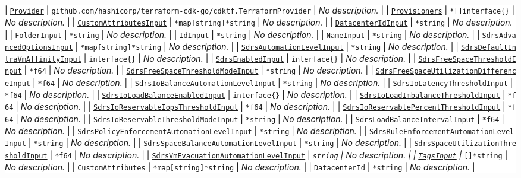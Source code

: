 | <code><a href="#@cdktf/provider-vsphere.datastoreCluster.DatastoreCluster.property.provider">Provider</a></code> | <code>github.com/hashicorp/terraform-cdk-go/cdktf.TerraformProvider</code> | *No description.* |
| <code><a href="#@cdktf/provider-vsphere.datastoreCluster.DatastoreCluster.property.provisioners">Provisioners</a></code> | <code>*[]interface{}</code> | *No description.* |
| <code><a href="#@cdktf/provider-vsphere.datastoreCluster.DatastoreCluster.property.customAttributesInput">CustomAttributesInput</a></code> | <code>*map[string]*string</code> | *No description.* |
| <code><a href="#@cdktf/provider-vsphere.datastoreCluster.DatastoreCluster.property.datacenterIdInput">DatacenterIdInput</a></code> | <code>*string</code> | *No description.* |
| <code><a href="#@cdktf/provider-vsphere.datastoreCluster.DatastoreCluster.property.folderInput">FolderInput</a></code> | <code>*string</code> | *No description.* |
| <code><a href="#@cdktf/provider-vsphere.datastoreCluster.DatastoreCluster.property.idInput">IdInput</a></code> | <code>*string</code> | *No description.* |
| <code><a href="#@cdktf/provider-vsphere.datastoreCluster.DatastoreCluster.property.nameInput">NameInput</a></code> | <code>*string</code> | *No description.* |
| <code><a href="#@cdktf/provider-vsphere.datastoreCluster.DatastoreCluster.property.sdrsAdvancedOptionsInput">SdrsAdvancedOptionsInput</a></code> | <code>*map[string]*string</code> | *No description.* |
| <code><a href="#@cdktf/provider-vsphere.datastoreCluster.DatastoreCluster.property.sdrsAutomationLevelInput">SdrsAutomationLevelInput</a></code> | <code>*string</code> | *No description.* |
| <code><a href="#@cdktf/provider-vsphere.datastoreCluster.DatastoreCluster.property.sdrsDefaultIntraVmAffinityInput">SdrsDefaultIntraVmAffinityInput</a></code> | <code>interface{}</code> | *No description.* |
| <code><a href="#@cdktf/provider-vsphere.datastoreCluster.DatastoreCluster.property.sdrsEnabledInput">SdrsEnabledInput</a></code> | <code>interface{}</code> | *No description.* |
| <code><a href="#@cdktf/provider-vsphere.datastoreCluster.DatastoreCluster.property.sdrsFreeSpaceThresholdInput">SdrsFreeSpaceThresholdInput</a></code> | <code>*f64</code> | *No description.* |
| <code><a href="#@cdktf/provider-vsphere.datastoreCluster.DatastoreCluster.property.sdrsFreeSpaceThresholdModeInput">SdrsFreeSpaceThresholdModeInput</a></code> | <code>*string</code> | *No description.* |
| <code><a href="#@cdktf/provider-vsphere.datastoreCluster.DatastoreCluster.property.sdrsFreeSpaceUtilizationDifferenceInput">SdrsFreeSpaceUtilizationDifferenceInput</a></code> | <code>*f64</code> | *No description.* |
| <code><a href="#@cdktf/provider-vsphere.datastoreCluster.DatastoreCluster.property.sdrsIoBalanceAutomationLevelInput">SdrsIoBalanceAutomationLevelInput</a></code> | <code>*string</code> | *No description.* |
| <code><a href="#@cdktf/provider-vsphere.datastoreCluster.DatastoreCluster.property.sdrsIoLatencyThresholdInput">SdrsIoLatencyThresholdInput</a></code> | <code>*f64</code> | *No description.* |
| <code><a href="#@cdktf/provider-vsphere.datastoreCluster.DatastoreCluster.property.sdrsIoLoadBalanceEnabledInput">SdrsIoLoadBalanceEnabledInput</a></code> | <code>interface{}</code> | *No description.* |
| <code><a href="#@cdktf/provider-vsphere.datastoreCluster.DatastoreCluster.property.sdrsIoLoadImbalanceThresholdInput">SdrsIoLoadImbalanceThresholdInput</a></code> | <code>*f64</code> | *No description.* |
| <code><a href="#@cdktf/provider-vsphere.datastoreCluster.DatastoreCluster.property.sdrsIoReservableIopsThresholdInput">SdrsIoReservableIopsThresholdInput</a></code> | <code>*f64</code> | *No description.* |
| <code><a href="#@cdktf/provider-vsphere.datastoreCluster.DatastoreCluster.property.sdrsIoReservablePercentThresholdInput">SdrsIoReservablePercentThresholdInput</a></code> | <code>*f64</code> | *No description.* |
| <code><a href="#@cdktf/provider-vsphere.datastoreCluster.DatastoreCluster.property.sdrsIoReservableThresholdModeInput">SdrsIoReservableThresholdModeInput</a></code> | <code>*string</code> | *No description.* |
| <code><a href="#@cdktf/provider-vsphere.datastoreCluster.DatastoreCluster.property.sdrsLoadBalanceIntervalInput">SdrsLoadBalanceIntervalInput</a></code> | <code>*f64</code> | *No description.* |
| <code><a href="#@cdktf/provider-vsphere.datastoreCluster.DatastoreCluster.property.sdrsPolicyEnforcementAutomationLevelInput">SdrsPolicyEnforcementAutomationLevelInput</a></code> | <code>*string</code> | *No description.* |
| <code><a href="#@cdktf/provider-vsphere.datastoreCluster.DatastoreCluster.property.sdrsRuleEnforcementAutomationLevelInput">SdrsRuleEnforcementAutomationLevelInput</a></code> | <code>*string</code> | *No description.* |
| <code><a href="#@cdktf/provider-vsphere.datastoreCluster.DatastoreCluster.property.sdrsSpaceBalanceAutomationLevelInput">SdrsSpaceBalanceAutomationLevelInput</a></code> | <code>*string</code> | *No description.* |
| <code><a href="#@cdktf/provider-vsphere.datastoreCluster.DatastoreCluster.property.sdrsSpaceUtilizationThresholdInput">SdrsSpaceUtilizationThresholdInput</a></code> | <code>*f64</code> | *No description.* |
| <code><a href="#@cdktf/provider-vsphere.datastoreCluster.DatastoreCluster.property.sdrsVmEvacuationAutomationLevelInput">SdrsVmEvacuationAutomationLevelInput</a></code> | <code>*string</code> | *No description.* |
| <code><a href="#@cdktf/provider-vsphere.datastoreCluster.DatastoreCluster.property.tagsInput">TagsInput</a></code> | <code>*[]*string</code> | *No description.* |
| <code><a href="#@cdktf/provider-vsphere.datastoreCluster.DatastoreCluster.property.customAttributes">CustomAttributes</a></code> | <code>*map[string]*string</code> | *No description.* |
| <code><a href="#@cdktf/provider-vsphere.datastoreCluster.DatastoreCluster.property.datacenterId">DatacenterId</a></code> | <code>*string</code> | *No description.* |